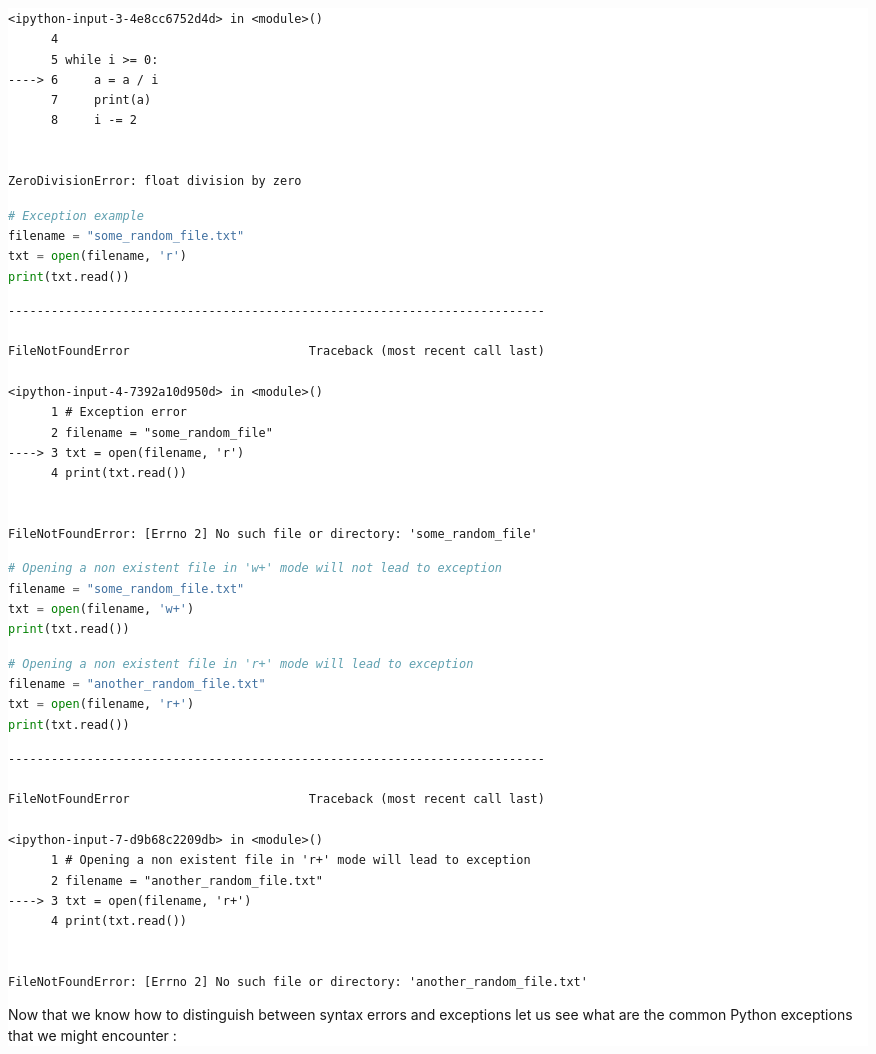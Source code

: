     <ipython-input-3-4e8cc6752d4d> in <module>()
          4
          5 while i >= 0:
    ----> 6     a = a / i
          7     print(a)
          8     i -= 2


    ZeroDivisionError: float division by zero

```python
# Exception example
filename = "some_random_file.txt"
txt = open(filename, 'r')
print(txt.read())
```

    ---------------------------------------------------------------------------

    FileNotFoundError                         Traceback (most recent call last)

    <ipython-input-4-7392a10d950d> in <module>()
          1 # Exception error
          2 filename = "some_random_file"
    ----> 3 txt = open(filename, 'r')
          4 print(txt.read())


    FileNotFoundError: [Errno 2] No such file or directory: 'some_random_file'

```python
# Opening a non existent file in 'w+' mode will not lead to exception
filename = "some_random_file.txt"
txt = open(filename, 'w+')
print(txt.read())
```

```python
# Opening a non existent file in 'r+' mode will lead to exception
filename = "another_random_file.txt"
txt = open(filename, 'r+')
print(txt.read())
```

    ---------------------------------------------------------------------------

    FileNotFoundError                         Traceback (most recent call last)

    <ipython-input-7-d9b68c2209db> in <module>()
          1 # Opening a non existent file in 'r+' mode will lead to exception
          2 filename = "another_random_file.txt"
    ----> 3 txt = open(filename, 'r+')
          4 print(txt.read())


    FileNotFoundError: [Errno 2] No such file or directory: 'another_random_file.txt'

Now that we know how to distinguish between syntax errors and exceptions let us see what are the common Python exceptions that we might encounter :
